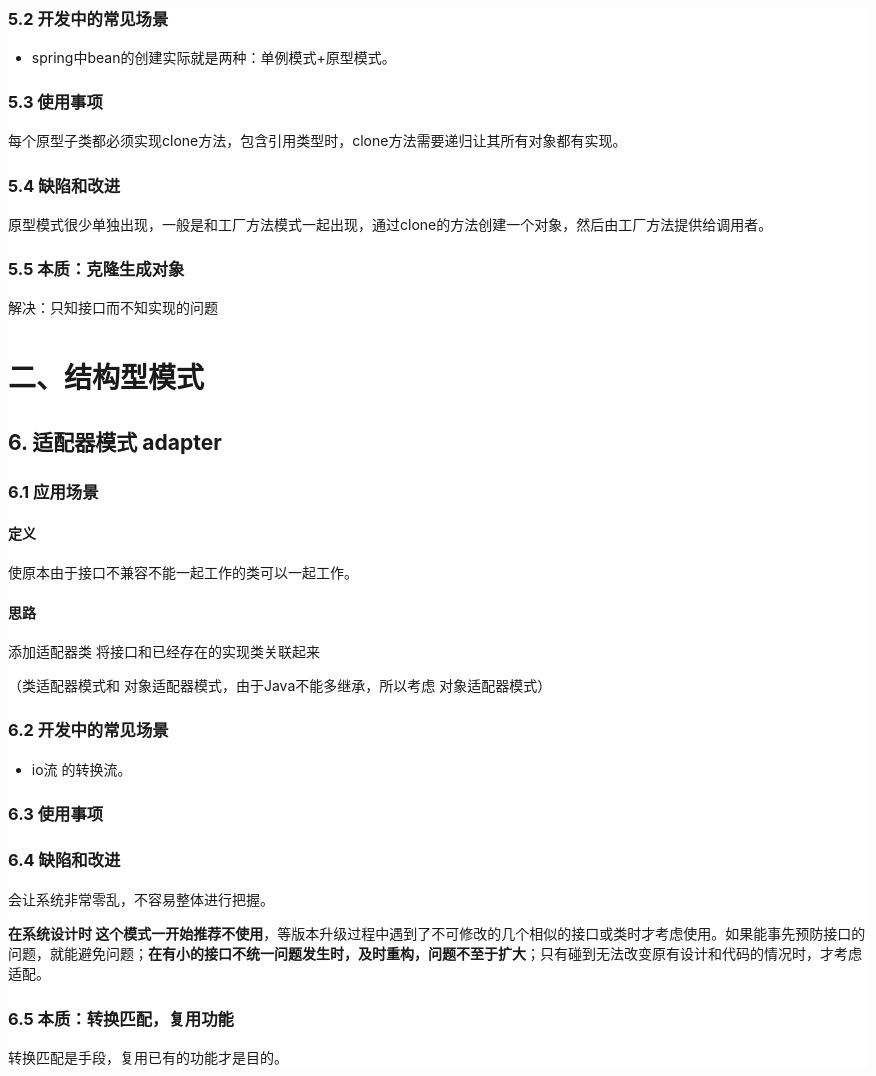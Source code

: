 

 ###    5.2 开发中的常见场景

* spring中bean的创建实际就是两种：单例模式+原型模式。

### 5.3 使用事项

每个原型子类都必须实现clone方法，包含引用类型时，clone方法需要递归让其所有对象都有实现。

### 5.4 缺陷和改进

原型模式很少单独出现，一般是和工厂方法模式一起出现，通过clone的方法创建一个对象，然后由工厂方法提供给调用者。

### 5.5 本质：克隆生成对象

解决：只知接口而不知实现的问题



# 二、结构型模式

## 6. 适配器模式 adapter

 ###    6.1 应用场景

####  定义

使原本由于接口不兼容不能一起工作的类可以一起工作。

#### 思路

添加适配器类 将接口和已经存在的实现类关联起来

（类适配器模式和 对象适配器模式，由于Java不能多继承，所以考虑 对象适配器模式）

 ###    6.2 开发中的常见场景

* io流 的转换流。

###    6.3 使用事项



### 6.4 缺陷和改进

会让系统非常零乱，不容易整体进行把握。

**在系统设计时 这个模式一开始推荐不使用**，等版本升级过程中遇到了不可修改的几个相似的接口或类时才考虑使用。如果能事先预防接口的问题，就能避免问题；**在有小的接口不统一问题发生时，及时重构，问题不至于扩大**；只有碰到无法改变原有设计和代码的情况时，才考虑适配。

### 6.5 本质：转换匹配，复用功能

转换匹配是手段，复用已有的功能才是目的。

